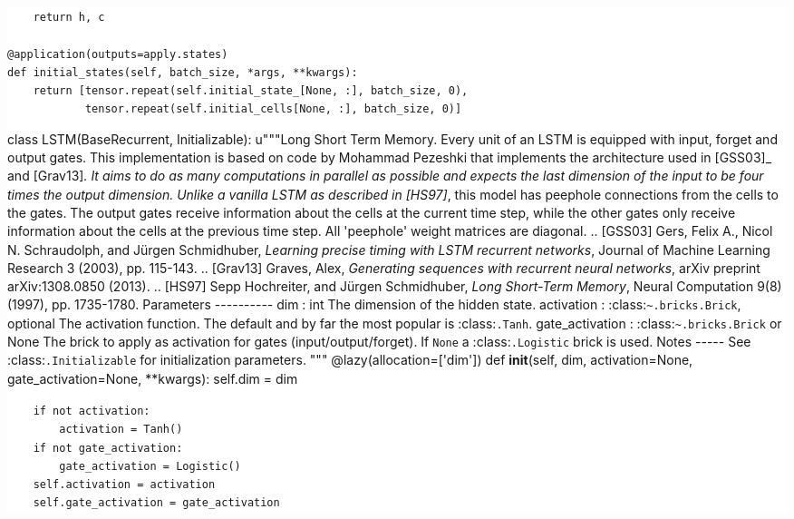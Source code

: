         return h, c

    @application(outputs=apply.states)
    def initial_states(self, batch_size, *args, **kwargs):
        return [tensor.repeat(self.initial_state_[None, :], batch_size, 0),
                tensor.repeat(self.initial_cells[None, :], batch_size, 0)]



class LSTM(BaseRecurrent, Initializable):
    u"""Long Short Term Memory.
    Every unit of an LSTM is equipped with input, forget and output gates.
    This implementation is based on code by Mohammad Pezeshki that
    implements the architecture used in [GSS03]_ and [Grav13]_. It aims to
    do as many computations in parallel as possible and expects the last
    dimension of the input to be four times the output dimension.
    Unlike a vanilla LSTM as described in [HS97]_, this model has peephole
    connections from the cells to the gates. The output gates receive
    information about the cells at the current time step, while the other
    gates only receive information about the cells at the previous time
    step. All 'peephole' weight matrices are diagonal.
    .. [GSS03] Gers, Felix A., Nicol N. Schraudolph, and Jürgen
        Schmidhuber, *Learning precise timing with LSTM recurrent
        networks*, Journal of Machine Learning Research 3 (2003),
        pp. 115-143.
    .. [Grav13] Graves, Alex, *Generating sequences with recurrent neural
        networks*, arXiv preprint arXiv:1308.0850 (2013).
    .. [HS97] Sepp Hochreiter, and Jürgen Schmidhuber, *Long Short-Term
        Memory*, Neural Computation 9(8) (1997), pp. 1735-1780.
    Parameters
    ----------
    dim : int
        The dimension of the hidden state.
    activation : :class:`~.bricks.Brick`, optional
        The activation function. The default and by far the most popular
        is :class:`.Tanh`.
    gate_activation : :class:`~.bricks.Brick` or None
        The brick to apply as activation for gates (input/output/forget).
        If ``None`` a :class:`.Logistic` brick is used.
    Notes
    -----
    See :class:`.Initializable` for initialization parameters.
    """
    @lazy(allocation=['dim'])
    def __init__(self, dim, activation=None, gate_activation=None, **kwargs):
        self.dim = dim

        if not activation:
            activation = Tanh()
        if not gate_activation:
            gate_activation = Logistic()
        self.activation = activation
        self.gate_activation = gate_activation
